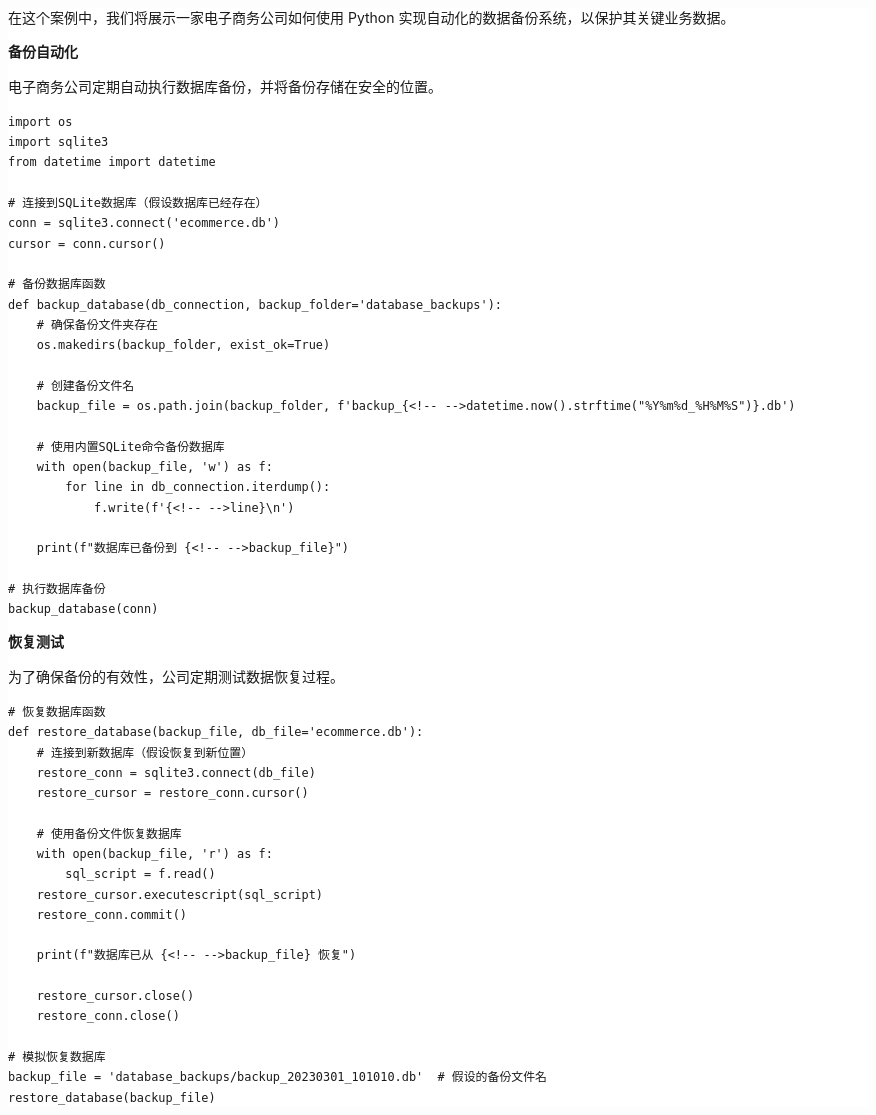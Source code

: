 在这个案例中，我们将展示一家电子商务公司如何使用 Python 实现自动化的数据备份系统，以保护其关键业务数据。

**备份自动化**

电子商务公司定期自动执行数据库备份，并将备份存储在安全的位置。

```
import os
import sqlite3
from datetime import datetime

# 连接到SQLite数据库（假设数据库已经存在）
conn = sqlite3.connect('ecommerce.db')
cursor = conn.cursor()

# 备份数据库函数
def backup_database(db_connection, backup_folder='database_backups'):
    # 确保备份文件夹存在
    os.makedirs(backup_folder, exist_ok=True)
    
    # 创建备份文件名
    backup_file = os.path.join(backup_folder, f'backup_{<!-- -->datetime.now().strftime("%Y%m%d_%H%M%S")}.db')
    
    # 使用内置SQLite命令备份数据库
    with open(backup_file, 'w') as f:
        for line in db_connection.iterdump():
            f.write(f'{<!-- -->line}\n')

    print(f"数据库已备份到 {<!-- -->backup_file}")

# 执行数据库备份
backup_database(conn)

```

**恢复测试**

为了确保备份的有效性，公司定期测试数据恢复过程。

```
# 恢复数据库函数
def restore_database(backup_file, db_file='ecommerce.db'):
    # 连接到新数据库（假设恢复到新位置）
    restore_conn = sqlite3.connect(db_file)
    restore_cursor = restore_conn.cursor()

    # 使用备份文件恢复数据库
    with open(backup_file, 'r') as f:
        sql_script = f.read()
    restore_cursor.executescript(sql_script)
    restore_conn.commit()

    print(f"数据库已从 {<!-- -->backup_file} 恢复")

    restore_cursor.close()
    restore_conn.close()

# 模拟恢复数据库
backup_file = 'database_backups/backup_20230301_101010.db'  # 假设的备份文件名
restore_database(backup_file)

```
